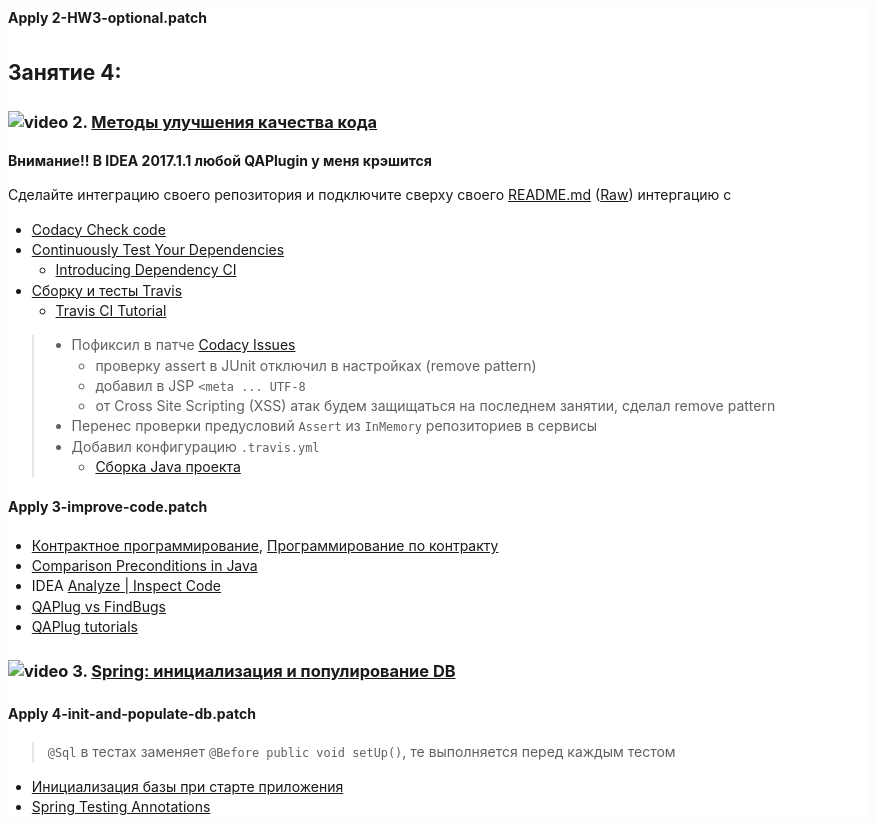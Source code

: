 #### **Apply 2-HW3-optional.patch**

## Занятие 4:
### ![video](https://cloud.githubusercontent.com/assets/13649199/13672715/06dbc6ce-e6e7-11e5-81a9-04fbddb9e488.png) 2. <a href="https://drive.google.com/open?id=0B9Ye2auQ_NsFU005ZzBNZmZnTVU">Методы улучшения качества кода</a>
**Внимание!! В IDEA 2017.1.1 любой QAPlugin у меня крэшится**  

Сделайте интеграцию своего репозитория и подключите сверху своего <a href="https://github.com/JavaWebinar/topjava10/blob/master/README.md">README.md</a> (<a href="https://raw.githubusercontent.com/JavaWebinar/topjava10/master/README.md">Raw</a>) интергацию с
  - <a href="https://www.codacy.com">Codacy Check code</a>
  - <a href="https://dependencyci.com/">Continuously Test Your Dependencies</a>
     - [Introducing Dependency CI](https://medium.com/@teabass/introducing-dependency-ci-e859fa138eb6)
  - <a href="https://travis-ci.org/">Сборку и тесты Travis</a>
     - [Travis CI Tutorial](https://dzone.com/articles/travis-ci-tutorial-java-projects)
     
> - Пофиксил в патче <a href="https://www.codacy.com/app/javawebinar/topjava10/dashboard">Codacy Issues</a> 
>   - проверку assert в JUnit отключил в настройках (remove pattern)
>   - добавил в JSP  `<meta ... UTF-8`
>   - от Cross Site Scripting (XSS) атак будем защищаться на последнем занятии, сделал remove pattern  
> - Перенес проверки предусловий `Assert` из `InMemory` репозиториев в сервисы
> - Добавил конфигурацию `.travis.yml` 
>   - <a href="https://docs.travis-ci.com/user/languages/java/">Сборка Java проекта</a>

#### **Apply 3-improve-code.patch**
- <a href="https://ru.wikipedia.org/wiki/Контрактное_программирование">Контрактное программирование</a>, <a href="http://neerc.ifmo.ru/wiki/index.php?title=Программирование_по_контракту">Программирование по контракту</a>
- <a href="http://www.sw-engineering-candies.com/blog-1/comparison-of-ways-to-check-preconditions-in-java">Comparison Preconditions in Java</a>
- IDEA [Analyze | Inspect Code](https://www.jetbrains.com/help/idea/2017.1/running-inspections.html)
- <a href="https://code.google.com/archive/p/findbugs/wikis/IntellijFindBugsPlugins.wiki">QAPlug vs FindBugs</a>
- <a href="http://qaplug.com/about/tutorials/">QAPlug tutorials</a>

### ![video](https://cloud.githubusercontent.com/assets/13649199/13672715/06dbc6ce-e6e7-11e5-81a9-04fbddb9e488.png) 3. <a href="https://drive.google.com/open?id=0B9Ye2auQ_NsFU0Z2R190eDllYmM">Spring: инициализация и популирование DB</a>
#### **Apply 4-init-and-populate-db.patch**
> `@Sql` в тестах заменяет `@Before public void setUp()`, те выполняется перед каждым тестом

-  <a href="http://docs.spring.io/spring/docs/current/spring-framework-reference/html/jdbc.html#jdbc-initializing-datasource-xml">Инициализация базы при старте приложения</a>
-  <a href="http://docs.spring.io/spring/docs/current/spring-framework-reference/htmlsingle/#integration-testing-annotations-spring">Spring Testing Annotations</a>
